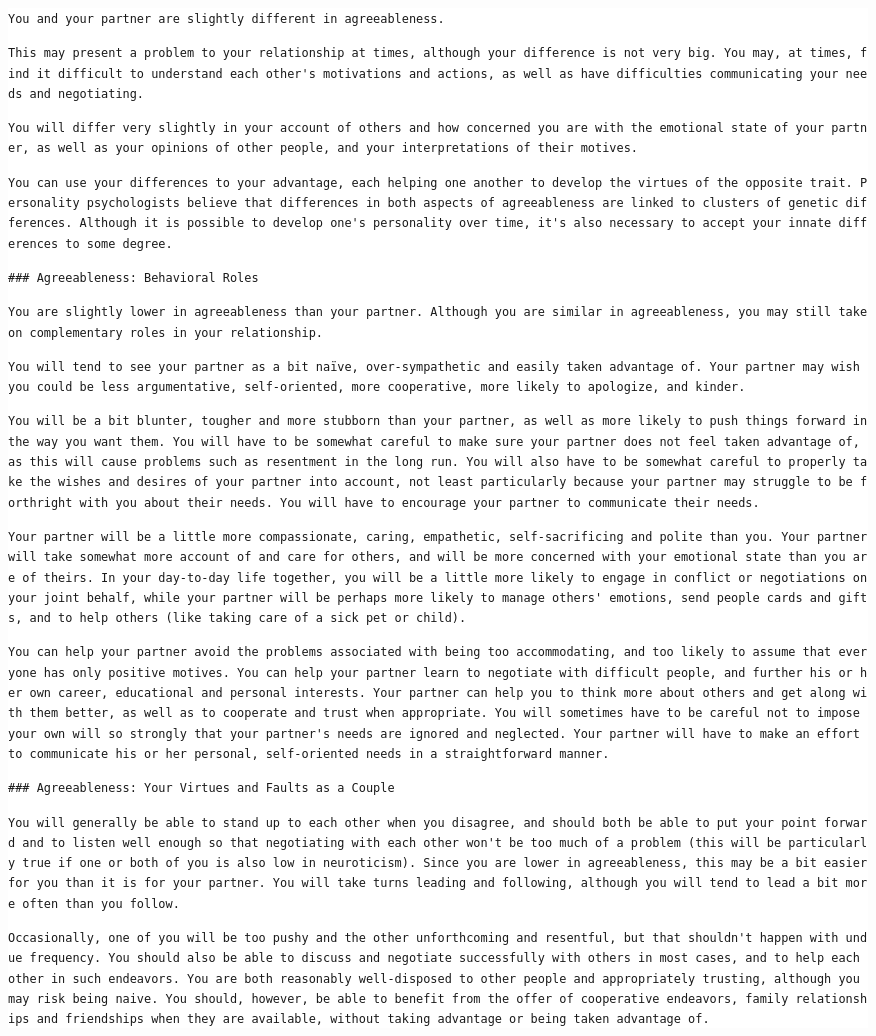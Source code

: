 `You and your partner are slightly different in agreeableness.`

`This may present a problem to your relationship at times, although your difference is not very big. You may, at times, find it difficult to understand each other's motivations and actions, as well as have difficulties communicating your needs and negotiating.`

`You will differ very slightly in your account of others and how concerned you are with the emotional state of your partner, as well as your opinions of other people, and your interpretations of their motives.`

`You can use your differences to your advantage, each helping one another to develop the virtues of the opposite trait. Personality psychologists believe that differences in both aspects of agreeableness are linked to clusters of genetic differences. Although it is possible to develop one's personality over time, it's also necessary to accept your innate differences to some degree.`

`### Agreeableness: Behavioral Roles`

`You are slightly lower in agreeableness than your partner. Although you are similar in agreeableness, you may still take on complementary roles in your relationship.`

`You will tend to see your partner as a bit naïve, over-sympathetic and easily taken advantage of. Your partner may wish you could be less argumentative, self-oriented, more cooperative, more likely to apologize, and kinder.`

`You will be a bit blunter, tougher and more stubborn than your partner, as well as more likely to push things forward in the way you want them. You will have to be somewhat careful to make sure your partner does not feel taken advantage of, as this will cause problems such as resentment in the long run. You will also have to be somewhat careful to properly take the wishes and desires of your partner into account, not least particularly because your partner may struggle to be forthright with you about their needs. You will have to encourage your partner to communicate their needs.`

`Your partner will be a little more compassionate, caring, empathetic, self-sacrificing and polite than you. Your partner will take somewhat more account of and care for others, and will be more concerned with your emotional state than you are of theirs. In your day-to-day life together, you will be a little more likely to engage in conflict or negotiations on your joint behalf, while your partner will be perhaps more likely to manage others' emotions, send people cards and gifts, and to help others (like taking care of a sick pet or child).`

`You can help your partner avoid the problems associated with being too accommodating, and too likely to assume that everyone has only positive motives. You can help your partner learn to negotiate with difficult people, and further his or her own career, educational and personal interests. Your partner can help you to think more about others and get along with them better, as well as to cooperate and trust when appropriate. You will sometimes have to be careful not to impose your own will so strongly that your partner's needs are ignored and neglected. Your partner will have to make an effort to communicate his or her personal, self-oriented needs in a straightforward manner.`

`### Agreeableness: Your Virtues and Faults as a Couple`

`You will generally be able to stand up to each other when you disagree, and should both be able to put your point forward and to listen well enough so that negotiating with each other won't be too much of a problem (this will be particularly true if one or both of you is also low in neuroticism). Since you are lower in agreeableness, this may be a bit easier for you than it is for your partner. You will take turns leading and following, although you will tend to lead a bit more often than you follow.`

`Occasionally, one of you will be too pushy and the other unforthcoming and resentful, but that shouldn't happen with undue frequency. You should also be able to discuss and negotiate successfully with others in most cases, and to help each other in such endeavors. You are both reasonably well-disposed to other people and appropriately trusting, although you may risk being naive. You should, however, be able to benefit from the offer of cooperative endeavors, family relationships and friendships when they are available, without taking advantage or being taken advantage of.`
